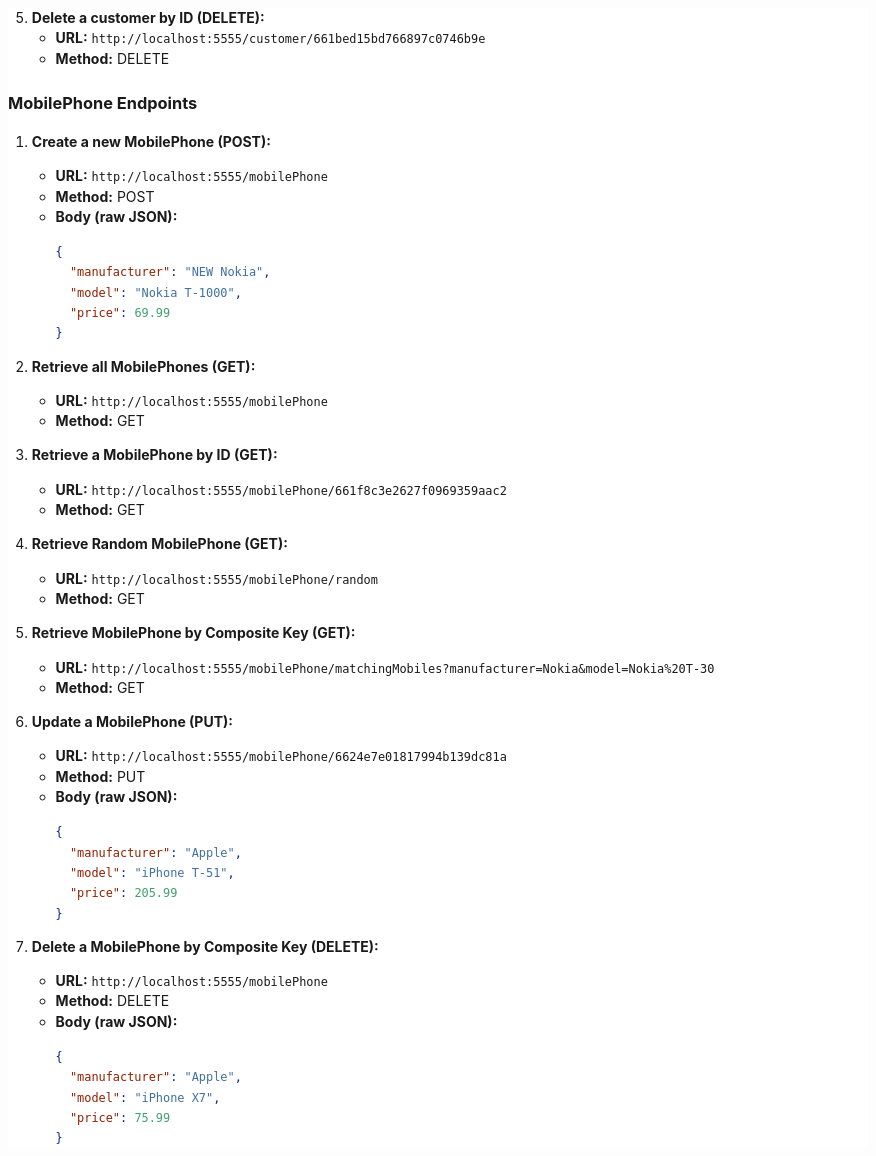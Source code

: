 
5. **Delete a customer by ID (DELETE):**
   - **URL:** `http://localhost:5555/customer/661bed15bd766897c0746b9e`
   - **Method:** DELETE

### MobilePhone Endpoints

1. **Create a new MobilePhone (POST):**
   - **URL:** `http://localhost:5555/mobilePhone`
   - **Method:** POST
   - **Body (raw JSON):**
     ```json
     {
       "manufacturer": "NEW Nokia",
       "model": "Nokia T-1000",
       "price": 69.99
     }
     ```

2. **Retrieve all MobilePhones (GET):**
   - **URL:** `http://localhost:5555/mobilePhone`
   - **Method:** GET

3. **Retrieve a MobilePhone by ID (GET):**
   - **URL:** `http://localhost:5555/mobilePhone/661f8c3e2627f0969359aac2`
   - **Method:** GET

4. **Retrieve Random MobilePhone (GET):**
   - **URL:** `http://localhost:5555/mobilePhone/random`
   - **Method:** GET

5. **Retrieve MobilePhone by Composite Key (GET):**
   - **URL:** `http://localhost:5555/mobilePhone/matchingMobiles?manufacturer=Nokia&model=Nokia%20T-30`
   - **Method:** GET

6. **Update a MobilePhone (PUT):**
   - **URL:** `http://localhost:5555/mobilePhone/6624e7e01817994b139dc81a`
   - **Method:** PUT
   - **Body (raw JSON):**
     ```json
     {
       "manufacturer": "Apple",
       "model": "iPhone T-51",
       "price": 205.99
     }
     ```

7. **Delete a MobilePhone by Composite Key (DELETE):**
   - **URL:** `http://localhost:5555/mobilePhone`
   - **Method:** DELETE
   - **Body (raw JSON):**
     ```json
     {
       "manufacturer": "Apple",
       "model": "iPhone X7",
       "price": 75.99
     }
     ```
